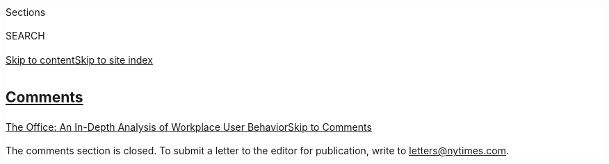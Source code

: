 <div id="app">

<div id="standalone-header">

<div class="interactive-masthead NYTAppHideMasthead css-xuu3c2 e1suatyy0">

<div class="section css-133zg39 e1suatyy2">

<div class="css-eph4ug er09x8g0">

<div class="css-6n7j50">

</div>

<span class="css-1dv1kvn">Sections</span>

<div class="css-10488qs">

<span class="css-1dv1kvn">SEARCH</span>

</div>

[Skip to content](#site-content)[Skip to site
index](#site-index)

</div>

<div class="css-10698na e1huz5gh0">

</div>

</div>

</div>

<div class="css-11kjks6" data-role="region" data-aria-label="comments panel" tabindex="-1">

<div class="css-1h21wu5">

<div class="css-akb3vb">

<div>

<div class="css-1yip8nf">

## [Comments](#commentsContainer)

[The Office: An In-Depth Analysis of Workplace User Behavior]()[Skip to
Comments]()

<div class="css-c32q7m">

The comments section is closed. To submit a letter to the editor for
publication, write to <letters@nytimes.com>.

</div>

</div>

<div class="css-1bxnhxc">

</div>
